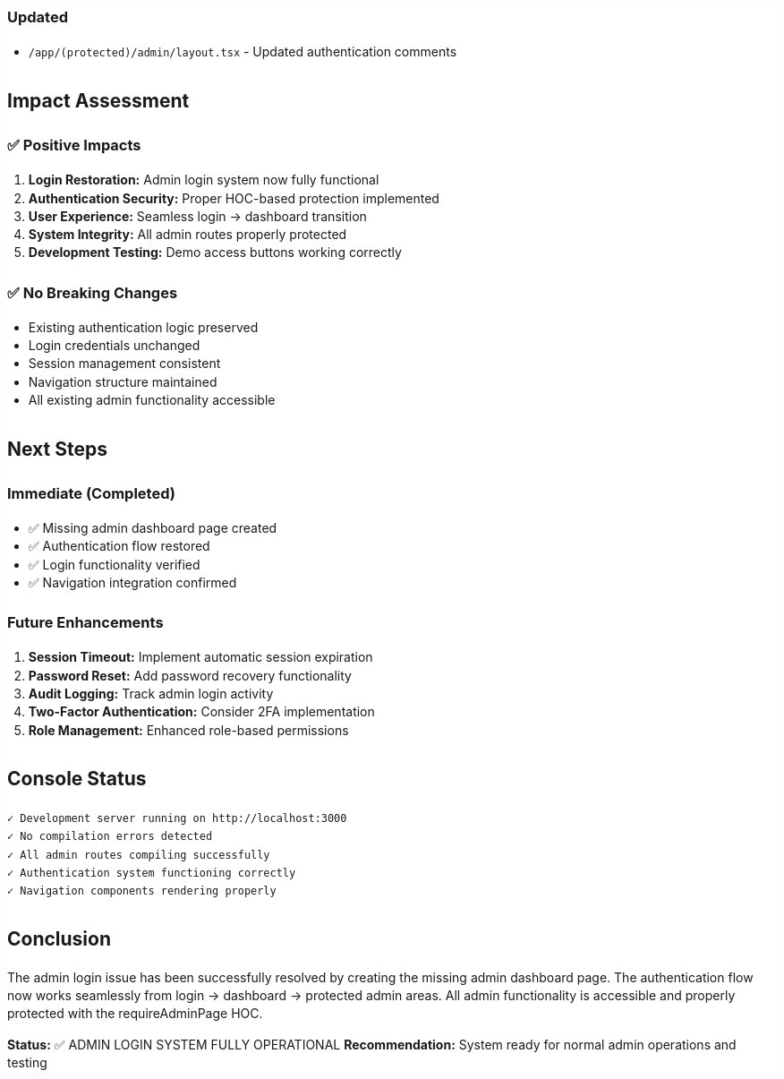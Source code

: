 ### Updated  
- `/app/(protected)/admin/layout.tsx` - Updated authentication comments

## Impact Assessment

### ✅ Positive Impacts
1. **Login Restoration:** Admin login system now fully functional
2. **Authentication Security:** Proper HOC-based protection implemented
3. **User Experience:** Seamless login → dashboard transition
4. **System Integrity:** All admin routes properly protected
5. **Development Testing:** Demo access buttons working correctly

### ✅ No Breaking Changes
- Existing authentication logic preserved
- Login credentials unchanged
- Session management consistent
- Navigation structure maintained
- All existing admin functionality accessible

## Next Steps

### Immediate (Completed)
- ✅ Missing admin dashboard page created
- ✅ Authentication flow restored
- ✅ Login functionality verified
- ✅ Navigation integration confirmed

### Future Enhancements
1. **Session Timeout:** Implement automatic session expiration
2. **Password Reset:** Add password recovery functionality
3. **Audit Logging:** Track admin login activity
4. **Two-Factor Authentication:** Consider 2FA implementation
5. **Role Management:** Enhanced role-based permissions

## Console Status

```bash
✓ Development server running on http://localhost:3000
✓ No compilation errors detected
✓ All admin routes compiling successfully
✓ Authentication system functioning correctly
✓ Navigation components rendering properly
```

## Conclusion

The admin login issue has been successfully resolved by creating the missing admin dashboard page. The authentication flow now works seamlessly from login → dashboard → protected admin areas. All admin functionality is accessible and properly protected with the requireAdminPage HOC.

**Status:** ✅ ADMIN LOGIN SYSTEM FULLY OPERATIONAL
**Recommendation:** System ready for normal admin operations and testing